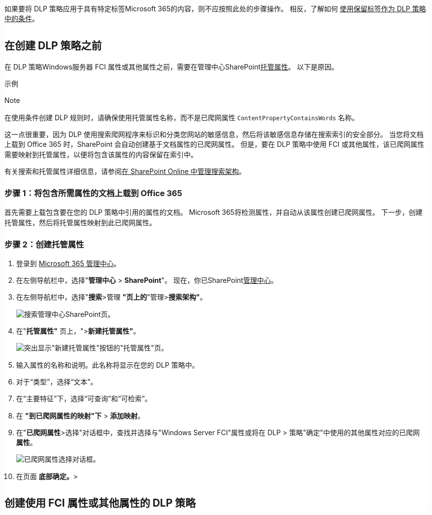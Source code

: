 如果要将 DLP 策略应用于具有特定标签Microsoft 365的内容，则不应按照此处的步骤操作。 相反，了解如何 [使用保留标签作为 DLP 策略中的条件](data-loss-prevention-policies.md#using-a-retention-label-as-a-condition-in-a-dlp-policy)。

## <a name="before-you-create-the-dlp-policy"></a>在创建 DLP 策略之前

在 DLP 策略Windows服务器 FCI 属性或其他属性之前，需要在管理中心SharePoint<a href="https://go.microsoft.com/fwlink/?linkid=2185219" target="_blank">托管属性</a>。 以下是原因。

示例

> [!NOTE]
> 在使用条件创建 DLP 规则时，请确保使用托管属性名称，而不是已爬网属性 `ContentPropertyContainsWords` 名称。

这一点很重要，因为 DLP 使用搜索爬网程序来标识和分类您网站的敏感信息，然后将该敏感信息存储在搜索索引的安全部分。 当您将文档上载到 Office 365 时，SharePoint 会自动创建基于文档属性的已爬网属性。 但是，要在 DLP 策略中使用 FCI 或其他属性，该已爬网属性需要映射到托管属性，以便将包含该属性的内容保留在索引中。

有关搜索和托管属性详细信息，请参阅[在 SharePoint Online 中管理搜索架构](/sharepoint/manage-search-schema)。

### <a name="step-1-upload-a-document-with-the-needed-property-to-office-365"></a>步骤 1：将包含所需属性的文档上载到 Office 365

首先需要上载包含要在您的 DLP 策略中引用的属性的文档。 Microsoft 365将检测属性，并自动从该属性创建已爬网属性。 下一步，创建托管属性，然后将托管属性映射到此已爬网属性。

### <a name="step-2-create-a-managed-property"></a>步骤 2：创建托管属性

1. 登录到 <a href="https://go.microsoft.com/fwlink/p/?linkid=2024339" target="_blank">Microsoft 365 管理中心</a>。

2. 在左侧导航栏中，选择"**管理中心** \> **SharePoint**"。 现在，你已SharePoint<a href="https://go.microsoft.com/fwlink/?linkid=2185219" target="_blank">管理中心</a>。

3. 在左侧导航栏中，选择"**搜索**\>管理 **"页上的**"管理\>**搜索架构"**。

   ![搜索管理中心SharePoint页。](../media/6bcd3aec-d11a-4f8c-9987-8f35da14d80b.png)

4. 在"**托管属性"** 页上，"\>**新建托管属性"**。

   ![突出显示"新建托管属性"按钮的"托管属性"页。](../media/b161c764-414c-4037-83ed-503a49fb4410.png)

5. 输入属性的名称和说明。此名称将显示在您的 DLP 策略中。

6. 对于“类型”，选择“文本”。

7. 在“主要特征”下，选择“可查询”和“可检索”。

8. 在 **"到已爬网属性的映射"下** \> **添加映射**。

9. 在"**已爬网属性**\>选择"对话框中，查找并选择与"Windows Server FCI"属性或将在 DLP \> 策略"确定"中使用的其他属性对应的已爬网 **属性**。

   ![已爬网属性选择对话框。](../media/aeda1dce-1342-48bf-9594-a8e4f230e8aa.png)

10. 在页面 **底部确定。**\>

## <a name="create-a-dlp-policy-that-uses-an-fci-property-or-other-property"></a>创建使用 FCI 属性或其他属性的 DLP 策略
